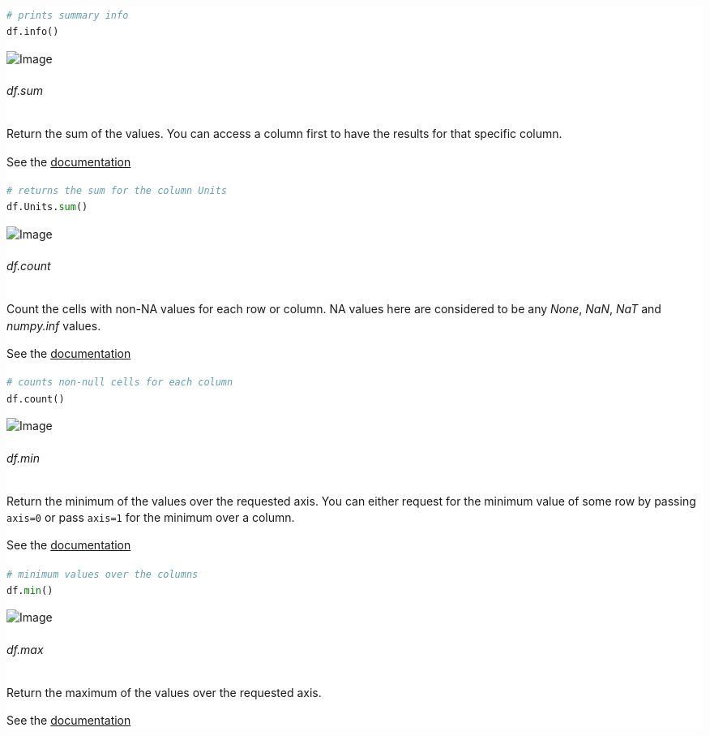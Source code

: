 ~~~python
# prints summary info
df.info()
~~~

![Image](../../../../images/post-2/20.png)

<a id="sum"></a>
###### df.sum
Return the sum of the values. You can access a column first to have the results for that specific column.

See the [documentation](https://pandas.pydata.org/docs/reference/api/pandas.DataFrame.sum.html)

~~~python
# returns the sum for the column Units
df.Units.sum()
~~~

![Image](../../../../images/post-2/21.png)

<a id="count"></a>
###### df.count
Count the cells with non-NA values for each row or column. NA values here are considered to be any *None*, *NaN*, *NaT* and *numpy.inf* values.

See the [documentation](https://pandas.pydata.org/pandas-docs/stable/reference/api/pandas.DataFrame.count.html)

~~~python
# counts non-null cells for each column
df.count()
~~~

![Image](../../../../images/post-2/22.png)

<a id="min"></a>
###### df.min
Return the minimum of the values over the requested axis. You can either request for the minimum value of some row by passing `axis=0` or pass `axis=1` for the minimum over a column. 

See the [documentation](https://pandas.pydata.org/pandas-docs/stable/reference/api/pandas.DataFrame.min.html)

~~~python
# minimum values over the columns
df.min()
~~~

![Image](../../../../images/post-2/23.png)

<a id="max"></a>
###### df.max
Return the maximum of the values over the requested axis.

See the [documentation](https://pandas.pydata.org/docs/reference/api/pandas.DataFrame.max.html)
